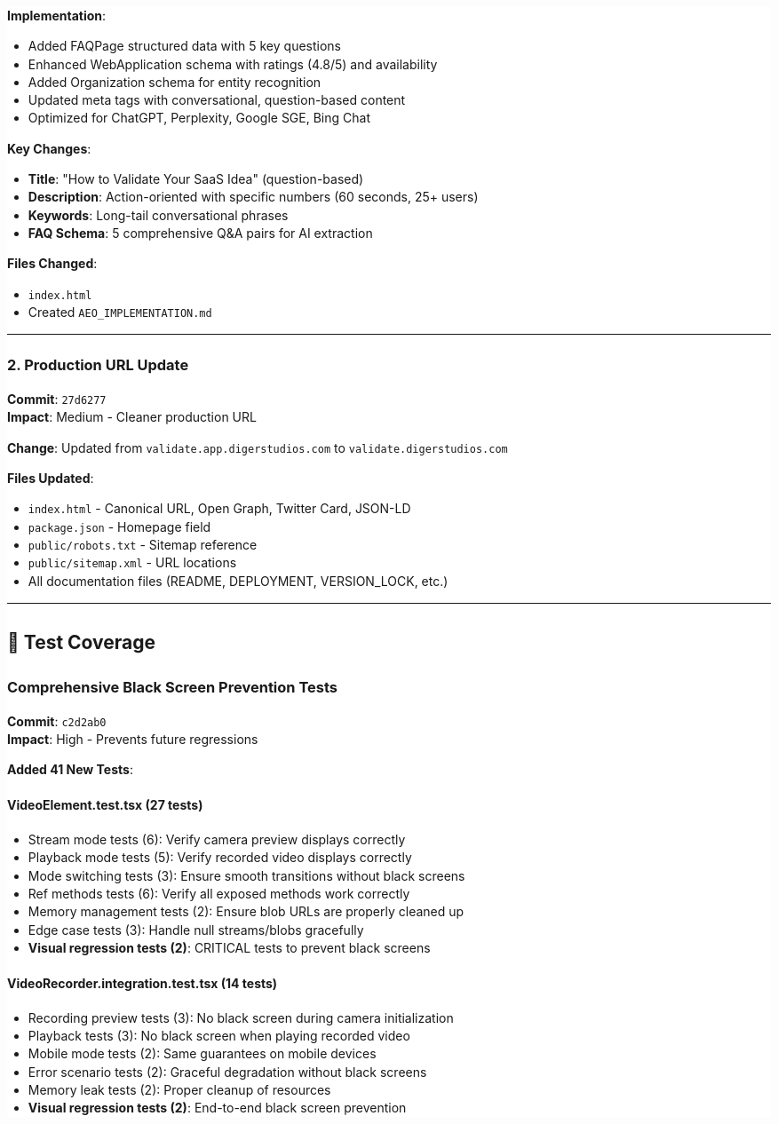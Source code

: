 **Implementation**:
- Added FAQPage structured data with 5 key questions
- Enhanced WebApplication schema with ratings (4.8/5) and availability
- Added Organization schema for entity recognition
- Updated meta tags with conversational, question-based content
- Optimized for ChatGPT, Perplexity, Google SGE, Bing Chat

**Key Changes**:
- **Title**: "How to Validate Your SaaS Idea" (question-based)
- **Description**: Action-oriented with specific numbers (60 seconds, 25+ users)
- **Keywords**: Long-tail conversational phrases
- **FAQ Schema**: 5 comprehensive Q&A pairs for AI extraction

**Files Changed**:
- `index.html`
- Created `AEO_IMPLEMENTATION.md`

---

### 2. Production URL Update
**Commit**: `27d6277`  
**Impact**: Medium - Cleaner production URL

**Change**: Updated from `validate.app.digerstudios.com` to `validate.digerstudios.com`

**Files Updated**:
- `index.html` - Canonical URL, Open Graph, Twitter Card, JSON-LD
- `package.json` - Homepage field
- `public/robots.txt` - Sitemap reference
- `public/sitemap.xml` - URL locations
- All documentation files (README, DEPLOYMENT, VERSION_LOCK, etc.)

---

## 🧪 Test Coverage

### Comprehensive Black Screen Prevention Tests
**Commit**: `c2d2ab0`  
**Impact**: High - Prevents future regressions

**Added 41 New Tests**:

#### VideoElement.test.tsx (27 tests)
- Stream mode tests (6): Verify camera preview displays correctly
- Playback mode tests (5): Verify recorded video displays correctly
- Mode switching tests (3): Ensure smooth transitions without black screens
- Ref methods tests (6): Verify all exposed methods work correctly
- Memory management tests (2): Ensure blob URLs are properly cleaned up
- Edge case tests (3): Handle null streams/blobs gracefully
- **Visual regression tests (2)**: CRITICAL tests to prevent black screens

#### VideoRecorder.integration.test.tsx (14 tests)
- Recording preview tests (3): No black screen during camera initialization
- Playback tests (3): No black screen when playing recorded video
- Mobile mode tests (2): Same guarantees on mobile devices
- Error scenario tests (2): Graceful degradation without black screens
- Memory leak tests (2): Proper cleanup of resources
- **Visual regression tests (2)**: End-to-end black screen prevention
